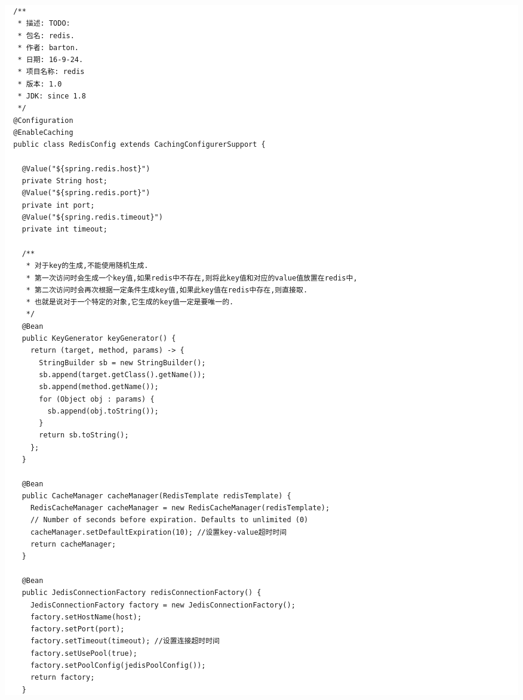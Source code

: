       /**
       * 描述: TODO:
       * 包名: redis.
       * 作者: barton.
       * 日期: 16-9-24.
       * 项目名称: redis
       * 版本: 1.0
       * JDK: since 1.8
       */
      @Configuration
      @EnableCaching
      public class RedisConfig extends CachingConfigurerSupport {

        @Value("${spring.redis.host}")
        private String host;
        @Value("${spring.redis.port}")
        private int port;
        @Value("${spring.redis.timeout}")
        private int timeout;

        /**
         * 对于key的生成,不能使用随机生成.
         * 第一次访问时会生成一个key值,如果redis中不存在,则将此key值和对应的value值放置在redis中,
         * 第二次访问时会再次根据一定条件生成key值,如果此key值在redis中存在,则直接取.
         * 也就是说对于一个特定的对象,它生成的key值一定是要唯一的.
         */
        @Bean
        public KeyGenerator keyGenerator() {
          return (target, method, params) -> {
            StringBuilder sb = new StringBuilder();
            sb.append(target.getClass().getName());
            sb.append(method.getName());
            for (Object obj : params) {
              sb.append(obj.toString());
            }
            return sb.toString();
          };
        }

        @Bean
        public CacheManager cacheManager(RedisTemplate redisTemplate) {
          RedisCacheManager cacheManager = new RedisCacheManager(redisTemplate);
          // Number of seconds before expiration. Defaults to unlimited (0)
          cacheManager.setDefaultExpiration(10); //设置key-value超时时间
          return cacheManager;
        }

        @Bean
        public JedisConnectionFactory redisConnectionFactory() {
          JedisConnectionFactory factory = new JedisConnectionFactory();
          factory.setHostName(host);
          factory.setPort(port);
          factory.setTimeout(timeout); //设置连接超时时间
          factory.setUsePool(true);
          factory.setPoolConfig(jedisPoolConfig());
          return factory;
        }
